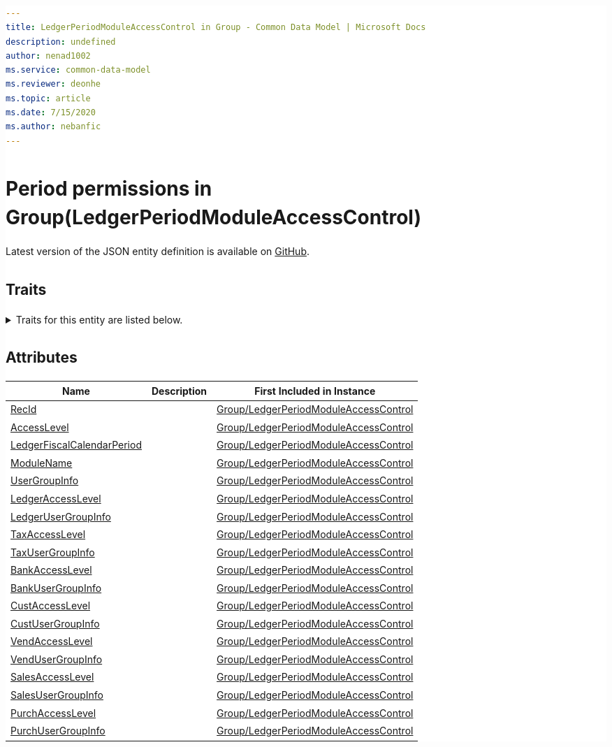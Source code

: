 ```yaml
---
title: LedgerPeriodModuleAccessControl in Group - Common Data Model | Microsoft Docs
description: undefined
author: nenad1002
ms.service: common-data-model
ms.reviewer: deonhe
ms.topic: article
ms.date: 7/15/2020
ms.author: nebanfic
---
```


# Period permissions in Group(LedgerPeriodModuleAccessControl)

  
 Latest version of the JSON entity definition is available on <a href="https://github.com/Microsoft/CDM/tree/master/schemaDocuments/core/operationsCommon/Tables/Finance/Ledger/Group/LedgerPeriodModuleAccessControl.cdm.json" target="_blank">GitHub</a>.  

## Traits

<details><summary>Traits for this entity are listed below.  
</summary></details>

## Attributes

|Name|Description|First Included in Instance|
|---|---|---|
|[RecId](#RecId)||<a href="LedgerPeriodModuleAccessControl.md" target="_blank">Group/LedgerPeriodModuleAccessControl</a>|
|[AccessLevel](#AccessLevel)||<a href="LedgerPeriodModuleAccessControl.md" target="_blank">Group/LedgerPeriodModuleAccessControl</a>|
|[LedgerFiscalCalendarPeriod](#LedgerFiscalCalendarPeriod)||<a href="LedgerPeriodModuleAccessControl.md" target="_blank">Group/LedgerPeriodModuleAccessControl</a>|
|[ModuleName](#ModuleName)||<a href="LedgerPeriodModuleAccessControl.md" target="_blank">Group/LedgerPeriodModuleAccessControl</a>|
|[UserGroupInfo](#UserGroupInfo)||<a href="LedgerPeriodModuleAccessControl.md" target="_blank">Group/LedgerPeriodModuleAccessControl</a>|
|[LedgerAccessLevel](#LedgerAccessLevel)||<a href="LedgerPeriodModuleAccessControl.md" target="_blank">Group/LedgerPeriodModuleAccessControl</a>|
|[LedgerUserGroupInfo](#LedgerUserGroupInfo)||<a href="LedgerPeriodModuleAccessControl.md" target="_blank">Group/LedgerPeriodModuleAccessControl</a>|
|[TaxAccessLevel](#TaxAccessLevel)||<a href="LedgerPeriodModuleAccessControl.md" target="_blank">Group/LedgerPeriodModuleAccessControl</a>|
|[TaxUserGroupInfo](#TaxUserGroupInfo)||<a href="LedgerPeriodModuleAccessControl.md" target="_blank">Group/LedgerPeriodModuleAccessControl</a>|
|[BankAccessLevel](#BankAccessLevel)||<a href="LedgerPeriodModuleAccessControl.md" target="_blank">Group/LedgerPeriodModuleAccessControl</a>|
|[BankUserGroupInfo](#BankUserGroupInfo)||<a href="LedgerPeriodModuleAccessControl.md" target="_blank">Group/LedgerPeriodModuleAccessControl</a>|
|[CustAccessLevel](#CustAccessLevel)||<a href="LedgerPeriodModuleAccessControl.md" target="_blank">Group/LedgerPeriodModuleAccessControl</a>|
|[CustUserGroupInfo](#CustUserGroupInfo)||<a href="LedgerPeriodModuleAccessControl.md" target="_blank">Group/LedgerPeriodModuleAccessControl</a>|
|[VendAccessLevel](#VendAccessLevel)||<a href="LedgerPeriodModuleAccessControl.md" target="_blank">Group/LedgerPeriodModuleAccessControl</a>|
|[VendUserGroupInfo](#VendUserGroupInfo)||<a href="LedgerPeriodModuleAccessControl.md" target="_blank">Group/LedgerPeriodModuleAccessControl</a>|
|[SalesAccessLevel](#SalesAccessLevel)||<a href="LedgerPeriodModuleAccessControl.md" target="_blank">Group/LedgerPeriodModuleAccessControl</a>|
|[SalesUserGroupInfo](#SalesUserGroupInfo)||<a href="LedgerPeriodModuleAccessControl.md" target="_blank">Group/LedgerPeriodModuleAccessControl</a>|
|[PurchAccessLevel](#PurchAccessLevel)||<a href="LedgerPeriodModuleAccessControl.md" target="_blank">Group/LedgerPeriodModuleAccessControl</a>|
|[PurchUserGroupInfo](#PurchUserGroupInfo)||<a href="LedgerPeriodModuleAccessControl.md" target="_blank">Group/LedgerPeriodModuleAccessControl</a>|